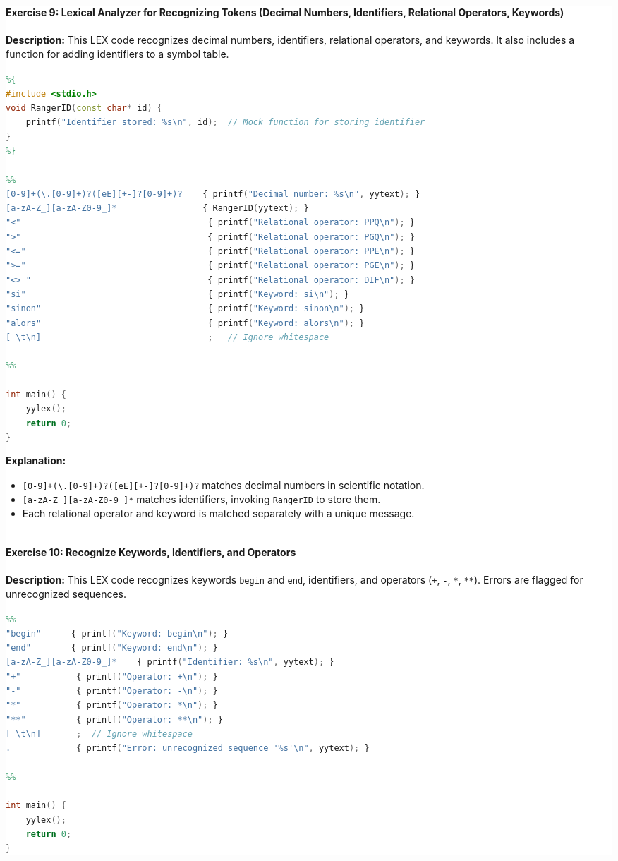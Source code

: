 #### Exercise 9: Lexical Analyzer for Recognizing Tokens (Decimal Numbers, Identifiers, Relational Operators, Keywords)

**Description:** This LEX code recognizes decimal numbers, identifiers, relational operators, and keywords. It also includes a function for adding identifiers to a symbol table.

```lex
%{
#include <stdio.h>
void RangerID(const char* id) {
    printf("Identifier stored: %s\n", id);  // Mock function for storing identifier
}
%}

%%
[0-9]+(\.[0-9]+)?([eE][+-]?[0-9]+)?    { printf("Decimal number: %s\n", yytext); }
[a-zA-Z_][a-zA-Z0-9_]*                 { RangerID(yytext); }
"<"                                     { printf("Relational operator: PPQ\n"); }
">"                                     { printf("Relational operator: PGQ\n"); }
"<="                                    { printf("Relational operator: PPE\n"); }
">="                                    { printf("Relational operator: PGE\n"); }
"<> "                                   { printf("Relational operator: DIF\n"); }
"si"                                    { printf("Keyword: si\n"); }
"sinon"                                 { printf("Keyword: sinon\n"); }
"alors"                                 { printf("Keyword: alors\n"); }
[ \t\n]                                 ;   // Ignore whitespace

%%

int main() {
    yylex();
    return 0;
}
```

**Explanation:**
- `[0-9]+(\.[0-9]+)?([eE][+-]?[0-9]+)?` matches decimal numbers in scientific notation.
- `[a-zA-Z_][a-zA-Z0-9_]*` matches identifiers, invoking `RangerID` to store them.
- Each relational operator and keyword is matched separately with a unique message.

---

#### Exercise 10: Recognize Keywords, Identifiers, and Operators

**Description:** This LEX code recognizes keywords `begin` and `end`, identifiers, and operators (`+`, `-`, `*`, `**`). Errors are flagged for unrecognized sequences.

```lex
%%
"begin"      { printf("Keyword: begin\n"); }
"end"        { printf("Keyword: end\n"); }
[a-zA-Z_][a-zA-Z0-9_]*    { printf("Identifier: %s\n", yytext); }
"+"           { printf("Operator: +\n"); }
"-"           { printf("Operator: -\n"); }
"*"           { printf("Operator: *\n"); }
"**"          { printf("Operator: **\n"); }
[ \t\n]       ;  // Ignore whitespace
.             { printf("Error: unrecognized sequence '%s'\n", yytext); }

%%

int main() {
    yylex();
    return 0;
}
```